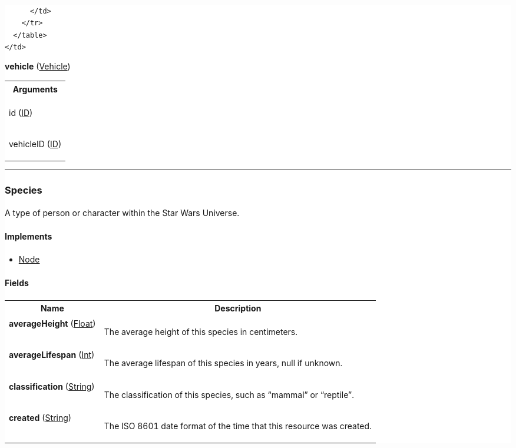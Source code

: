           </td>
        </tr>
      </table>
    </td>
  </tr>
  <tr>
    <td><strong>vehicle</strong> (<a href="objects.md#vehicle">Vehicle</a>)</td> 
    <td>
      <p></p>
      <table>
        <tr>
          <th><strong>Arguments</strong></th>
        </tr>
        <tr>
          <td>
            <p>id (<a href="scalars.md#id">ID</a>)</p>
            <p></p>
          </td>
        </tr>
        <tr>
          <td>
            <p>vehicleID (<a href="scalars.md#id">ID</a>)</p>
            <p></p>
          </td>
        </tr>
      </table>
    </td>
  </tr>
</table>

---

### Species

<p>A type of person or character within the Star Wars Universe.</p> 

#### Implements


- [Node](interfaces.md#node) 

#### Fields

<table>
  <tr>
    <th>Name</th>
    <th>Description</th>
  </tr>
  <tr>
    <td><strong>averageHeight</strong> (<a href="scalars.md#float">Float</a>)</td> 
    <td><p>The average height of this species in centimeters.</p></td>
  </tr>
  <tr>
    <td><strong>averageLifespan</strong> (<a href="scalars.md#int">Int</a>)</td> 
    <td><p>The average lifespan of this species in years, null if unknown.</p></td>
  </tr>
  <tr>
    <td><strong>classification</strong> (<a href="scalars.md#string">String</a>)</td> 
    <td><p>The classification of this species, such as &ldquo;mammal&rdquo; or &ldquo;reptile&rdquo;.</p></td>
  </tr>
  <tr>
    <td><strong>created</strong> (<a href="scalars.md#string">String</a>)</td> 
    <td><p>The ISO 8601 date format of the time that this resource was created.</p></td>
  </tr>